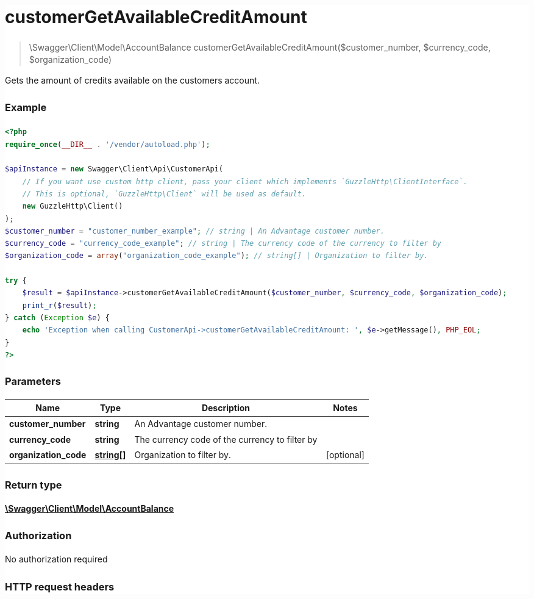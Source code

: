 # **customerGetAvailableCreditAmount**
> \Swagger\Client\Model\AccountBalance customerGetAvailableCreditAmount($customer_number, $currency_code, $organization_code)

Gets the amount of credits available on the customers account.

### Example
```php
<?php
require_once(__DIR__ . '/vendor/autoload.php');

$apiInstance = new Swagger\Client\Api\CustomerApi(
    // If you want use custom http client, pass your client which implements `GuzzleHttp\ClientInterface`.
    // This is optional, `GuzzleHttp\Client` will be used as default.
    new GuzzleHttp\Client()
);
$customer_number = "customer_number_example"; // string | An Advantage customer number.
$currency_code = "currency_code_example"; // string | The currency code of the currency to filter by
$organization_code = array("organization_code_example"); // string[] | Organization to filter by.

try {
    $result = $apiInstance->customerGetAvailableCreditAmount($customer_number, $currency_code, $organization_code);
    print_r($result);
} catch (Exception $e) {
    echo 'Exception when calling CustomerApi->customerGetAvailableCreditAmount: ', $e->getMessage(), PHP_EOL;
}
?>
```

### Parameters

Name | Type | Description  | Notes
------------- | ------------- | ------------- | -------------
 **customer_number** | **string**| An Advantage customer number. |
 **currency_code** | **string**| The currency code of the currency to filter by |
 **organization_code** | [**string[]**](../Model/string.md)| Organization to filter by. | [optional]

### Return type

[**\Swagger\Client\Model\AccountBalance**](../Model/AccountBalance.md)

### Authorization

No authorization required

### HTTP request headers
